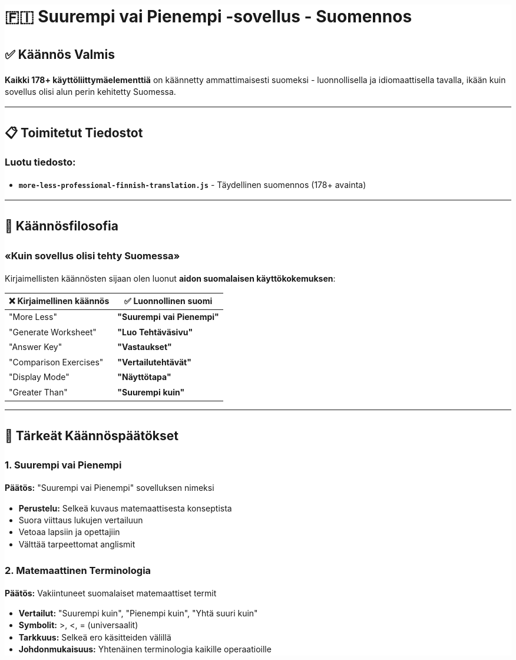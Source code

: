 # 🇫🇮 Suurempi vai Pienempi -sovellus - Suomennos

## ✅ Käännös Valmis

**Kaikki 178+ käyttöliittymäelementtiä** on käännetty ammattimaisesti suomeksi - luonnollisella ja idiomaattisella tavalla, ikään kuin sovellus olisi alun perin kehitetty Suomessa.

---

## 📋 Toimitetut Tiedostot

### Luotu tiedosto:
- **`more-less-professional-finnish-translation.js`** - Täydellinen suomennos (178+ avainta)

---

## 🎯 Käännösfilosofia

### «Kuin sovellus olisi tehty Suomessa»

Kirjaimellisten käännösten sijaan olen luonut **aidon suomalaisen käyttökokemuksen**:

| ❌ Kirjaimellinen käännös | ✅ Luonnollinen suomi |
|--------------------------|----------------------|
| "More Less" | **"Suurempi vai Pienempi"** |
| "Generate Worksheet" | **"Luo Tehtäväsivu"** |
| "Answer Key" | **"Vastaukset"** |
| "Comparison Exercises" | **"Vertailutehtävät"** |
| "Display Mode" | **"Näyttötapa"** |
| "Greater Than" | **"Suurempi kuin"** |

---

## 🔑 Tärkeät Käännöspäätökset

### 1. Suurempi vai Pienempi
**Päätös:** "Suurempi vai Pienempi" sovelluksen nimeksi
- **Perustelu:** Selkeä kuvaus matemaattisesta konseptista
- Suora viittaus lukujen vertailuun
- Vetoaa lapsiin ja opettajiin
- Välttää tarpeettomat anglismit

### 2. Matemaattinen Terminologia
**Päätös:** Vakiintuneet suomalaiset matemaattiset termit
- **Vertailut:** "Suurempi kuin", "Pienempi kuin", "Yhtä suuri kuin"
- **Symbolit:** >, <, = (universaalit)
- **Tarkkuus:** Selkeä ero käsitteiden välillä
- **Johdonmukaisuus:** Yhtenäinen terminologia kaikille operaatioille
